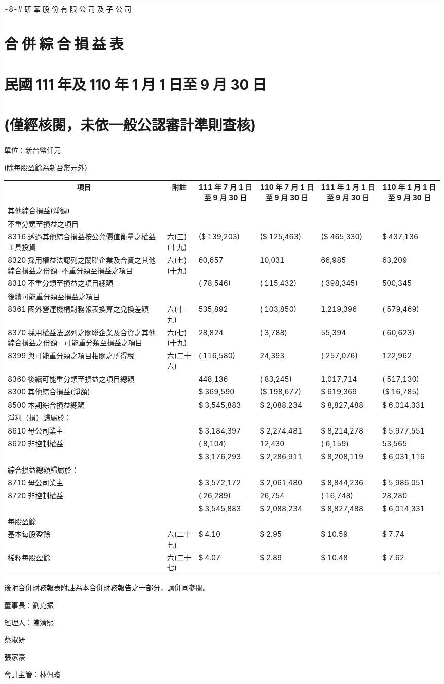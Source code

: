 ~8~# 研 華 股 份 有 限 公 司 及 子 公 司

# 合 併 綜 合 損 益 表

# 民國 111 年及 110 年 1 月 1 日至 9 月 30 日

# (僅經核閱，未依一般公認審計準則查核)

單位：新台幣仟元

(除每股盈餘為新台幣元外)

|項目|附註|111 年 7 月 1 日至 9 月 30 日|110 年 7 月 1 日至 9 月 30 日|111 年 1 月 1 日至 9 月 30 日|110 年 1 月 1 日至 9 月 30 日|
|---|---|---|---|---|---|
|其他綜合損益(淨額)| | | | | |
|不重分類至損益之項目| | | | | |
|8316 透過其他綜合損益按公允價值衡量之權益工具投資|六(三)(十九)|($ 139,203)|($ 125,463)|($ 465,330)|$ 437,136|
|8320 採用權益法認列之關聯企業及合資之其他綜合損益之份額-不重分類至損益之項目|六(七)(十九)|60,657|10,031|66,985|63,209|
|8310 不重分類至損益之項目總額| |( 78,546)|( 115,432)|( 398,345)|500,345|
|後續可能重分類至損益之項目| | | | | |
|8361 國外營運機構財務報表換算之兌換差額|六(十九)|535,892|( 103,850)|1,219,396|( 579,469)|
|8370 採用權益法認列之關聯企業及合資之其他綜合損益之份額－可能重分類至損益之項目|六(七)(十九)|28,824|( 3,788)|55,394|( 60,623)|
|8399 與可能重分類之項目相關之所得稅|六(二十六)|( 116,580)|24,393|( 257,076)|122,962|
|8360 後續可能重分類至損益之項目總額| |448,136|( 83,245)|1,017,714|( 517,130)|
|8300 其他綜合損益(淨額)| |$ 369,590|($ 198,677)|$ 619,369|($ 16,785)|
|8500 本期綜合損益總額| |$ 3,545,883|$ 2,088,234|$ 8,827,488|$ 6,014,331|
|淨利（損）歸屬於：| | | | | |
|8610 母公司業主| |$ 3,184,397|$ 2,274,481|$ 8,214,278|$ 5,977,551|
|8620 非控制權益| |( 8,104)|12,430|( 6,159)|53,565|
| | |$ 3,176,293|$ 2,286,911|$ 8,208,119|$ 6,031,116|
|綜合損益總額歸屬於：| | | | | |
|8710 母公司業主| |$ 3,572,172|$ 2,061,480|$ 8,844,236|$ 5,986,051|
|8720 非控制權益| |( 26,289)|26,754|( 16,748)|28,280|
| | |$ 3,545,883|$ 2,088,234|$ 8,827,488|$ 6,014,331|
|每股盈餘| | | | | |
|基本每股盈餘|六(二十七)|$ 4.10|$ 2.95|$ 10.59|$ 7.74|
|稀釋每股盈餘|六(二十七)|$ 4.07|$ 2.89|$ 10.48|$ 7.62|

後附合併財務報表附註為本合併財務報告之一部分，請併同參閱。

董事長：劉克振

經理人：陳清熙

蔡淑妍

張家豪

會計主管：林佩瓊